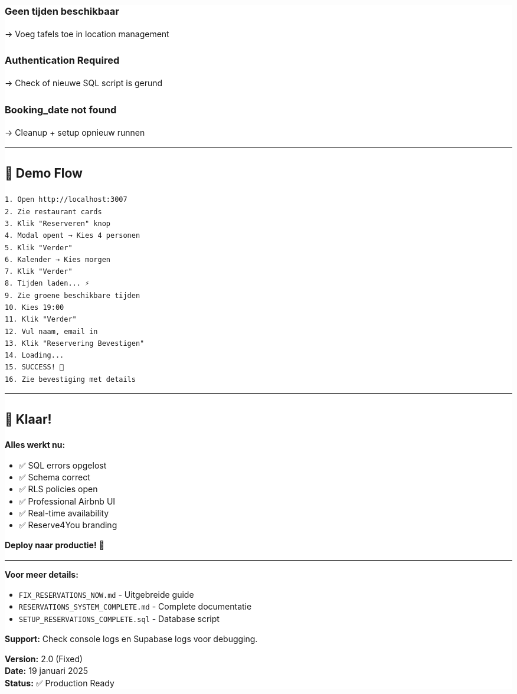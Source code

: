 ### Geen tijden beschikbaar
→ Voeg tafels toe in location management

### Authentication Required
→ Check of nieuwe SQL script is gerund

### Booking_date not found
→ Cleanup + setup opnieuw runnen

---

## 📱 Demo Flow

```
1. Open http://localhost:3007
2. Zie restaurant cards
3. Klik "Reserveren" knop
4. Modal opent → Kies 4 personen
5. Klik "Verder"
6. Kalender → Kies morgen
7. Klik "Verder"
8. Tijden laden... ⚡
9. Zie groene beschikbare tijden
10. Kies 19:00
11. Klik "Verder"
12. Vul naam, email in
13. Klik "Reservering Bevestigen"
14. Loading...
15. SUCCESS! 🎉
16. Zie bevestiging met details
```

---

## 🎉 Klaar!

**Alles werkt nu:**
- ✅ SQL errors opgelost
- ✅ Schema correct
- ✅ RLS policies open
- ✅ Professional Airbnb UI
- ✅ Real-time availability
- ✅ Reserve4You branding

**Deploy naar productie!** 🚀

---

**Voor meer details:**
- `FIX_RESERVATIONS_NOW.md` - Uitgebreide guide
- `RESERVATIONS_SYSTEM_COMPLETE.md` - Complete documentatie
- `SETUP_RESERVATIONS_COMPLETE.sql` - Database script

**Support:**
Check console logs en Supabase logs voor debugging.

**Version:** 2.0 (Fixed)  
**Date:** 19 januari 2025  
**Status:** ✅ Production Ready

